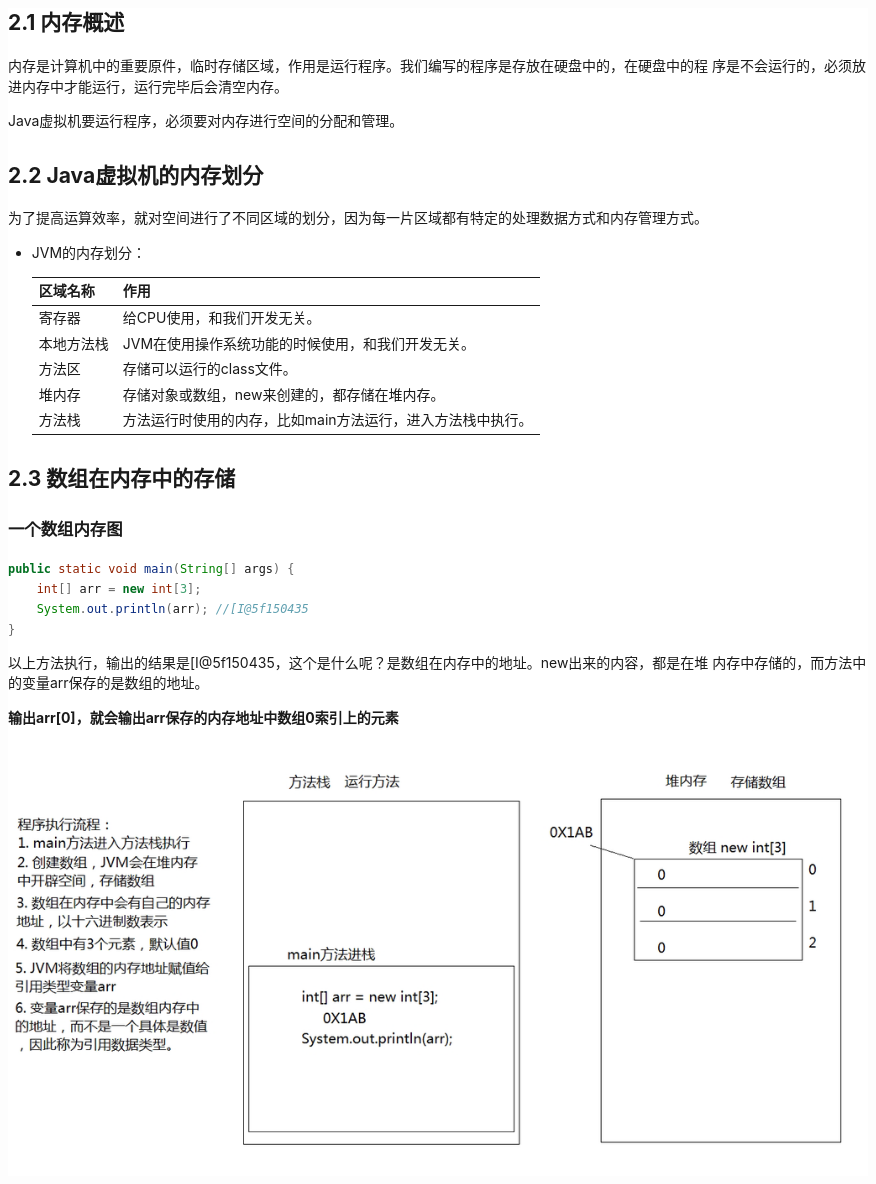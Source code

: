 ## 2.1 内存概述

内存是计算机中的重要原件，临时存储区域，作用是运行程序。我们编写的程序是存放在硬盘中的，在硬盘中的程
序是不会运行的，必须放进内存中才能运行，运行完毕后会清空内存。

Java虚拟机要运行程序，必须要对内存进行空间的分配和管理。

## 2.2 Java虚拟机的内存划分

为了提高运算效率，就对空间进行了不同区域的划分，因为每一片区域都有特定的处理数据方式和内存管理方式。

- JVM的内存划分：

  | 区域名称   | 作用                                                       |
  | ---------- | :--------------------------------------------------------- |
  | 寄存器     | 给CPU使用，和我们开发无关。                                |
  | 本地方法栈 | JVM在使用操作系统功能的时候使用，和我们开发无关。          |
  | 方法区     | 存储可以运行的class文件。                                  |
  | 堆内存     | 存储对象或数组，new来创建的，都存储在堆内存。              |
  | 方法栈     | 方法运行时使用的内存，比如main方法运行，进入方法栈中执行。 |

## 2.3 数组在内存中的存储

### 一个数组内存图

```java
public static void main(String[] args) {
    int[] arr = new int[3];
    System.out.println(arr); //[I@5f150435
}
```

以上方法执行，输出的结果是[I@5f150435，这个是什么呢？是数组在内存中的地址。new出来的内容，都是在堆
内存中存储的，而方法中的变量arr保存的是数组的地址。

**输出arr[0]，就会输出arr保存的内存地址中数组0索引上的元素**

![05数组在内存中的存储](images/05数组在内存中的存储.png)
